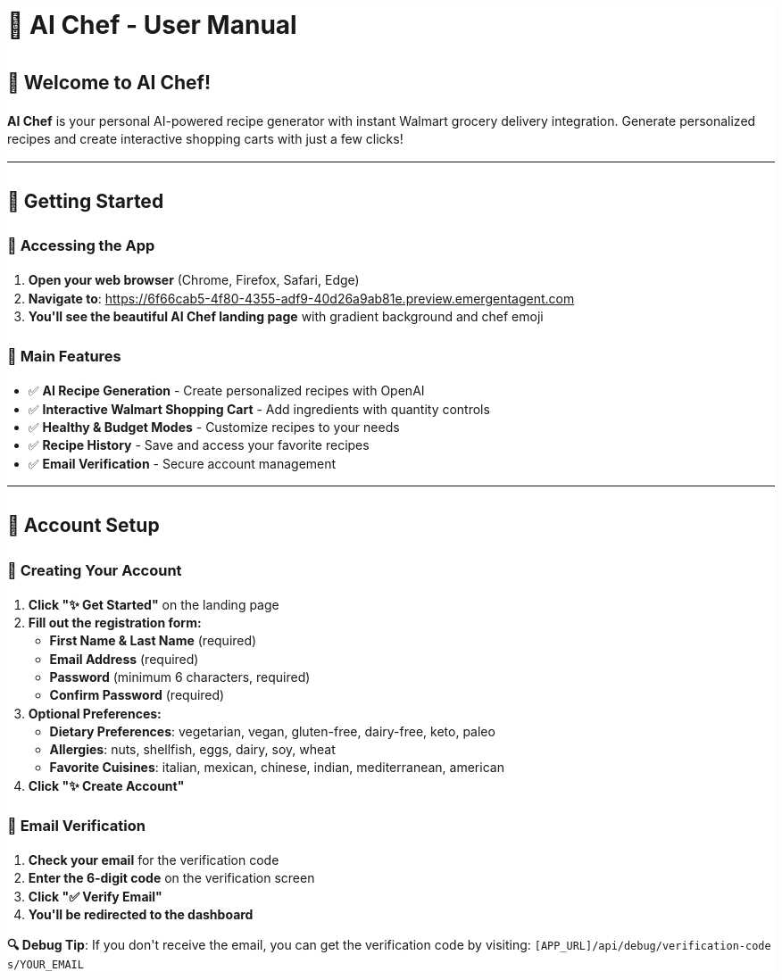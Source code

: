 # 🍳 AI Chef - User Manual

## 🌟 Welcome to AI Chef!
**AI Chef** is your personal AI-powered recipe generator with instant Walmart grocery delivery integration. Generate personalized recipes and create interactive shopping carts with just a few clicks!

---

## 🚀 Getting Started

### 📱 **Accessing the App**
1. **Open your web browser** (Chrome, Firefox, Safari, Edge)
2. **Navigate to**: https://6f66cab5-4f80-4355-adf9-40d26a9ab81e.preview.emergentagent.com
3. **You'll see the beautiful AI Chef landing page** with gradient background and chef emoji

### 🎯 **Main Features**
- ✅ **AI Recipe Generation** - Create personalized recipes with OpenAI
- ✅ **Interactive Walmart Shopping Cart** - Add ingredients with quantity controls
- ✅ **Healthy & Budget Modes** - Customize recipes to your needs
- ✅ **Recipe History** - Save and access your favorite recipes
- ✅ **Email Verification** - Secure account management

---

## 👤 Account Setup

### 🔐 **Creating Your Account**
1. **Click "✨ Get Started"** on the landing page
2. **Fill out the registration form:**
   - **First Name & Last Name** (required)
   - **Email Address** (required)
   - **Password** (minimum 6 characters, required)
   - **Confirm Password** (required)
3. **Optional Preferences:**
   - **Dietary Preferences**: vegetarian, vegan, gluten-free, dairy-free, keto, paleo
   - **Allergies**: nuts, shellfish, eggs, dairy, soy, wheat
   - **Favorite Cuisines**: italian, mexican, chinese, indian, mediterranean, american
4. **Click "✨ Create Account"**

### 📧 **Email Verification**
1. **Check your email** for the verification code
2. **Enter the 6-digit code** on the verification screen
3. **Click "✅ Verify Email"**
4. **You'll be redirected to the dashboard**

**🔍 Debug Tip**: If you don't receive the email, you can get the verification code by visiting: `[APP_URL]/api/debug/verification-codes/YOUR_EMAIL`
